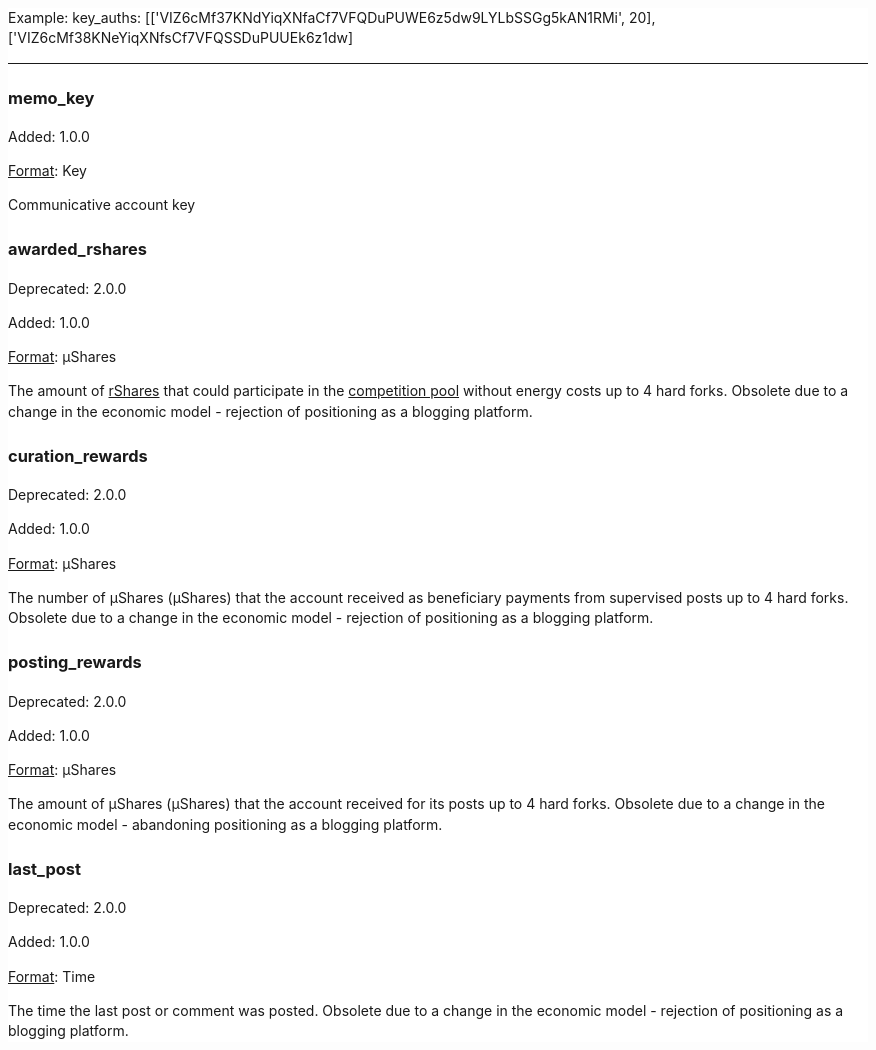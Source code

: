 Example: key_auths: [['VIZ6cMf37KNdYiqXNfaCf7VFQDuPUWE6z5dw9LYLbSSGg5kAN1RMi', 20], ['VIZ6cMf38KNeYiqXNfsCf7VFQSSDuPUUEk6z1dw]

-----

### memo_key

Added: 1.0.0

[Format](#props-desc-table): Key

Communicative account key

### awarded_rshares

Deprecated: 2.0.0

Added: 1.0.0

[Format](#props-desc-table): µShares

The amount of [rShares](./economy.md#rshares) that could participate in the [competition pool](./economy.md#rshares-pool) without energy costs up to 4 hard forks. Obsolete due to a change in the economic model - rejection of positioning as a blogging platform.

### curation_rewards

Deprecated: 2.0.0

Added: 1.0.0

[Format](#props-desc-table): µShares

The number of µShares (µShares) that the account received as beneficiary payments from supervised posts up to 4 hard forks. Obsolete due to a change in the economic model - rejection of positioning as a blogging platform.

### posting_rewards

Deprecated: 2.0.0

Added: 1.0.0

[Format](#props-desc-table): µShares

The amount of µShares (µShares) that the account received for its posts up to 4 hard forks. Obsolete due to a change in the economic model - abandoning positioning as a blogging platform.

### last_post

Deprecated: 2.0.0

Added: 1.0.0

[Format](#props-desc-table): Time

The time the last post or comment was posted. Obsolete due to a change in the economic model - rejection of positioning as a blogging platform.
